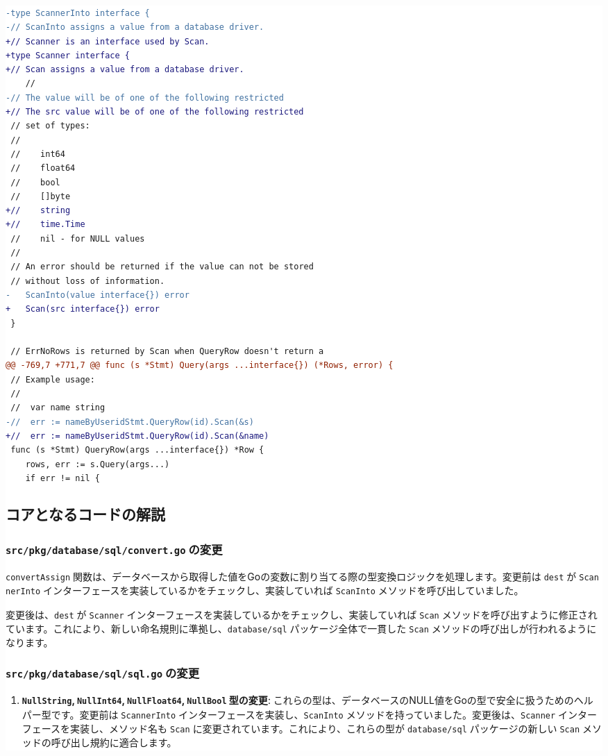 ```diff
-type ScannerInto interface {
-// ScanInto assigns a value from a database driver.
+// Scanner is an interface used by Scan.
+type Scanner interface {
+// Scan assigns a value from a database driver.
 	//
-// The value will be of one of the following restricted
+// The src value will be of one of the following restricted
 // set of types:
 //
 //    int64
 //    float64
 //    bool
 //    []byte
+//    string
+//    time.Time
 //    nil - for NULL values
 //
 // An error should be returned if the value can not be stored
 // without loss of information.
-	ScanInto(value interface{}) error
+	Scan(src interface{}) error
 }

 // ErrNoRows is returned by Scan when QueryRow doesn't return a
@@ -769,7 +771,7 @@ func (s *Stmt) Query(args ...interface{}) (*Rows, error) {
 // Example usage:
 //
 //  var name string
-//  err := nameByUseridStmt.QueryRow(id).Scan(&s)
+//  err := nameByUseridStmt.QueryRow(id).Scan(&name)
 func (s *Stmt) QueryRow(args ...interface{}) *Row {
 	rows, err := s.Query(args...)
 	if err != nil {
```

## コアとなるコードの解説

### `src/pkg/database/sql/convert.go` の変更

`convertAssign` 関数は、データベースから取得した値をGoの変数に割り当てる際の型変換ロジックを処理します。変更前は `dest` が `ScannerInto` インターフェースを実装しているかをチェックし、実装していれば `ScanInto` メソッドを呼び出していました。

変更後は、`dest` が `Scanner` インターフェースを実装しているかをチェックし、実装していれば `Scan` メソッドを呼び出すように修正されています。これにより、新しい命名規則に準拠し、`database/sql` パッケージ全体で一貫した `Scan` メソッドの呼び出しが行われるようになります。

### `src/pkg/database/sql/sql.go` の変更

1.  **`NullString`, `NullInt64`, `NullFloat64`, `NullBool` 型の変更**:
    これらの型は、データベースのNULL値をGoの型で安全に扱うためのヘルパー型です。変更前は `ScannerInto` インターフェースを実装し、`ScanInto` メソッドを持っていました。変更後は、`Scanner` インターフェースを実装し、メソッド名も `Scan` に変更されています。これにより、これらの型が `database/sql` パッケージの新しい `Scan` メソッドの呼び出し規約に適合します。
